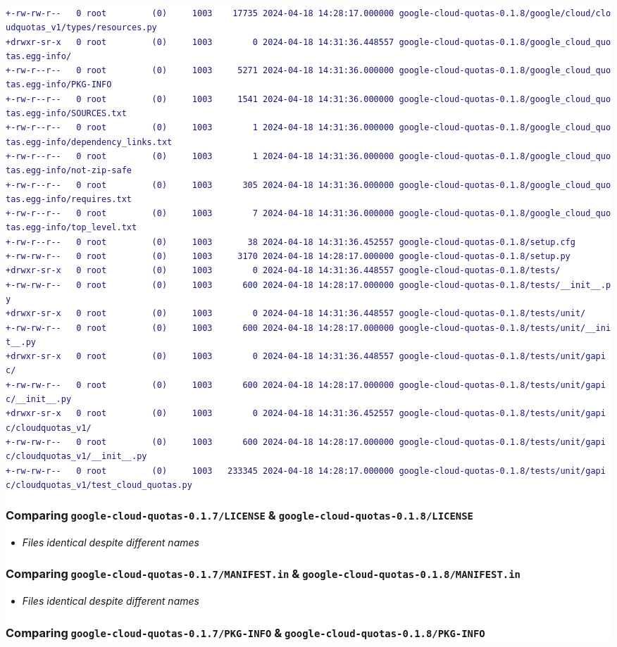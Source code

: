 ```diff
+-rw-rw-r--   0 root         (0)     1003    17735 2024-04-18 14:28:17.000000 google-cloud-quotas-0.1.8/google/cloud/cloudquotas_v1/types/resources.py
+drwxr-sr-x   0 root         (0)     1003        0 2024-04-18 14:31:36.448557 google-cloud-quotas-0.1.8/google_cloud_quotas.egg-info/
+-rw-r--r--   0 root         (0)     1003     5271 2024-04-18 14:31:36.000000 google-cloud-quotas-0.1.8/google_cloud_quotas.egg-info/PKG-INFO
+-rw-r--r--   0 root         (0)     1003     1541 2024-04-18 14:31:36.000000 google-cloud-quotas-0.1.8/google_cloud_quotas.egg-info/SOURCES.txt
+-rw-r--r--   0 root         (0)     1003        1 2024-04-18 14:31:36.000000 google-cloud-quotas-0.1.8/google_cloud_quotas.egg-info/dependency_links.txt
+-rw-r--r--   0 root         (0)     1003        1 2024-04-18 14:31:36.000000 google-cloud-quotas-0.1.8/google_cloud_quotas.egg-info/not-zip-safe
+-rw-r--r--   0 root         (0)     1003      305 2024-04-18 14:31:36.000000 google-cloud-quotas-0.1.8/google_cloud_quotas.egg-info/requires.txt
+-rw-r--r--   0 root         (0)     1003        7 2024-04-18 14:31:36.000000 google-cloud-quotas-0.1.8/google_cloud_quotas.egg-info/top_level.txt
+-rw-r--r--   0 root         (0)     1003       38 2024-04-18 14:31:36.452557 google-cloud-quotas-0.1.8/setup.cfg
+-rw-rw-r--   0 root         (0)     1003     3170 2024-04-18 14:28:17.000000 google-cloud-quotas-0.1.8/setup.py
+drwxr-sr-x   0 root         (0)     1003        0 2024-04-18 14:31:36.448557 google-cloud-quotas-0.1.8/tests/
+-rw-rw-r--   0 root         (0)     1003      600 2024-04-18 14:28:17.000000 google-cloud-quotas-0.1.8/tests/__init__.py
+drwxr-sr-x   0 root         (0)     1003        0 2024-04-18 14:31:36.448557 google-cloud-quotas-0.1.8/tests/unit/
+-rw-rw-r--   0 root         (0)     1003      600 2024-04-18 14:28:17.000000 google-cloud-quotas-0.1.8/tests/unit/__init__.py
+drwxr-sr-x   0 root         (0)     1003        0 2024-04-18 14:31:36.448557 google-cloud-quotas-0.1.8/tests/unit/gapic/
+-rw-rw-r--   0 root         (0)     1003      600 2024-04-18 14:28:17.000000 google-cloud-quotas-0.1.8/tests/unit/gapic/__init__.py
+drwxr-sr-x   0 root         (0)     1003        0 2024-04-18 14:31:36.452557 google-cloud-quotas-0.1.8/tests/unit/gapic/cloudquotas_v1/
+-rw-rw-r--   0 root         (0)     1003      600 2024-04-18 14:28:17.000000 google-cloud-quotas-0.1.8/tests/unit/gapic/cloudquotas_v1/__init__.py
+-rw-rw-r--   0 root         (0)     1003   233345 2024-04-18 14:28:17.000000 google-cloud-quotas-0.1.8/tests/unit/gapic/cloudquotas_v1/test_cloud_quotas.py
```

### Comparing `google-cloud-quotas-0.1.7/LICENSE` & `google-cloud-quotas-0.1.8/LICENSE`

 * *Files identical despite different names*

### Comparing `google-cloud-quotas-0.1.7/MANIFEST.in` & `google-cloud-quotas-0.1.8/MANIFEST.in`

 * *Files identical despite different names*

### Comparing `google-cloud-quotas-0.1.7/PKG-INFO` & `google-cloud-quotas-0.1.8/PKG-INFO`
